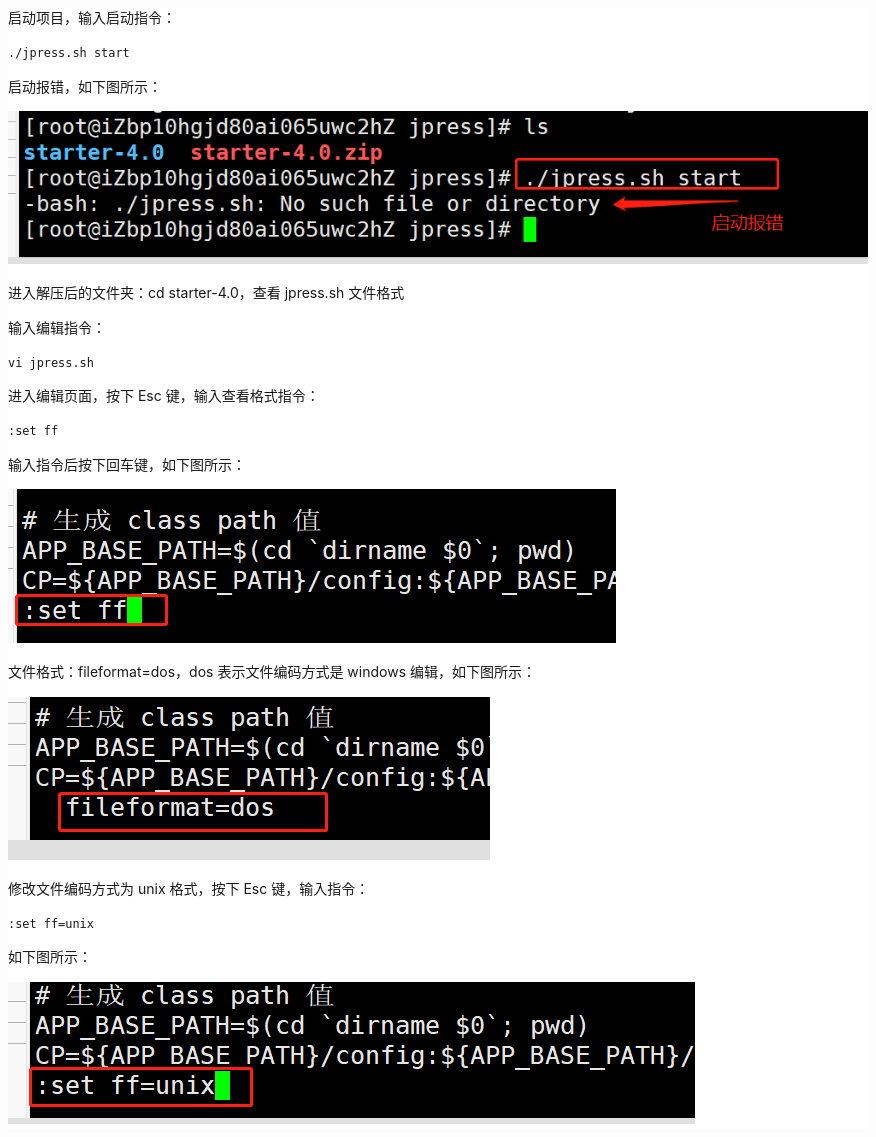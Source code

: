 启动项目，输入启动指令：

    ./jpress.sh start

启动报错，如下图所示：

![](./linux_undertow_img/img_5.png)

进入解压后的文件夹：cd starter-4.0，查看 jpress.sh 文件格式

输入编辑指令：

    vi jpress.sh

进入编辑页面，按下 Esc 键，输入查看格式指令：

    :set ff
 
输入指令后按下回车键，如下图所示：

![](./linux_undertow_img/img_6.png)

文件格式：fileformat=dos，dos 表示文件编码方式是 windows 编辑，如下图所示：

![](./linux_undertow_img/img_7.png)

修改文件编码方式为 unix 格式，按下 Esc 键，输入指令：

    :set ff=unix

如下图所示：

![](./linux_undertow_img/img_8.png)
